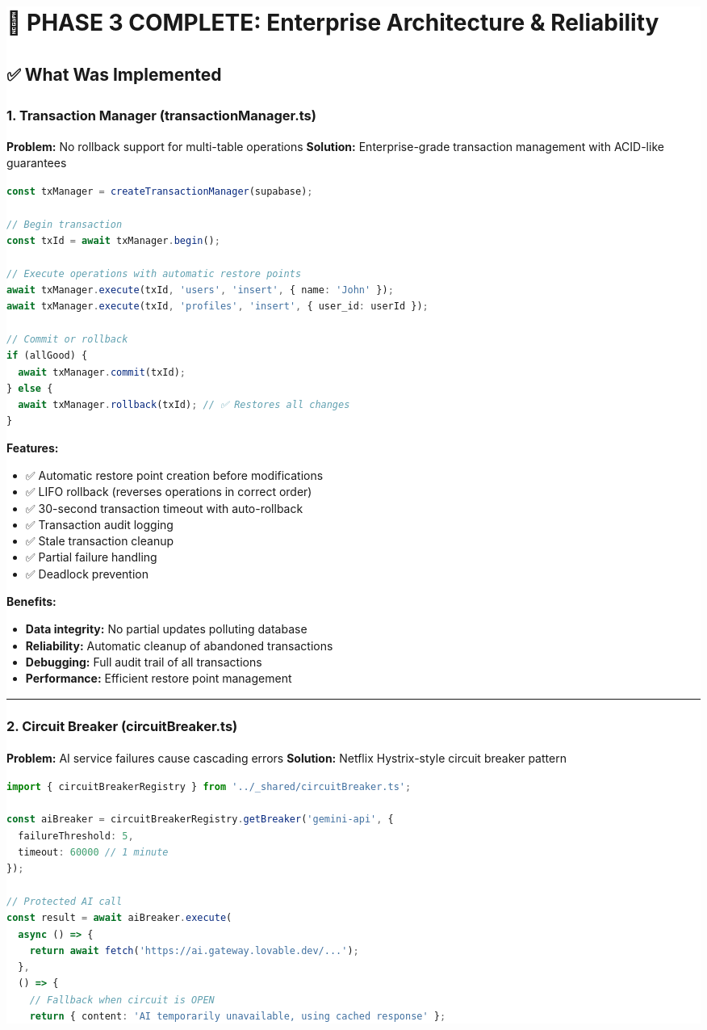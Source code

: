 # 🚀 PHASE 3 COMPLETE: Enterprise Architecture & Reliability

## ✅ What Was Implemented

### 1. **Transaction Manager** (transactionManager.ts)
**Problem:** No rollback support for multi-table operations
**Solution:** Enterprise-grade transaction management with ACID-like guarantees

```typescript
const txManager = createTransactionManager(supabase);

// Begin transaction
const txId = await txManager.begin();

// Execute operations with automatic restore points
await txManager.execute(txId, 'users', 'insert', { name: 'John' });
await txManager.execute(txId, 'profiles', 'insert', { user_id: userId });

// Commit or rollback
if (allGood) {
  await txManager.commit(txId);
} else {
  await txManager.rollback(txId); // ✅ Restores all changes
}
```

**Features:**
- ✅ Automatic restore point creation before modifications
- ✅ LIFO rollback (reverses operations in correct order)
- ✅ 30-second transaction timeout with auto-rollback
- ✅ Transaction audit logging
- ✅ Stale transaction cleanup
- ✅ Partial failure handling
- ✅ Deadlock prevention

**Benefits:**
- **Data integrity:** No partial updates polluting database
- **Reliability:** Automatic cleanup of abandoned transactions
- **Debugging:** Full audit trail of all transactions
- **Performance:** Efficient restore point management

---

### 2. **Circuit Breaker** (circuitBreaker.ts)
**Problem:** AI service failures cause cascading errors
**Solution:** Netflix Hystrix-style circuit breaker pattern

```typescript
import { circuitBreakerRegistry } from '../_shared/circuitBreaker.ts';

const aiBreaker = circuitBreakerRegistry.getBreaker('gemini-api', {
  failureThreshold: 5,
  timeout: 60000 // 1 minute
});

// Protected AI call
const result = await aiBreaker.execute(
  async () => {
    return await fetch('https://ai.gateway.lovable.dev/...');
  },
  () => {
    // Fallback when circuit is OPEN
    return { content: 'AI temporarily unavailable, using cached response' };
```